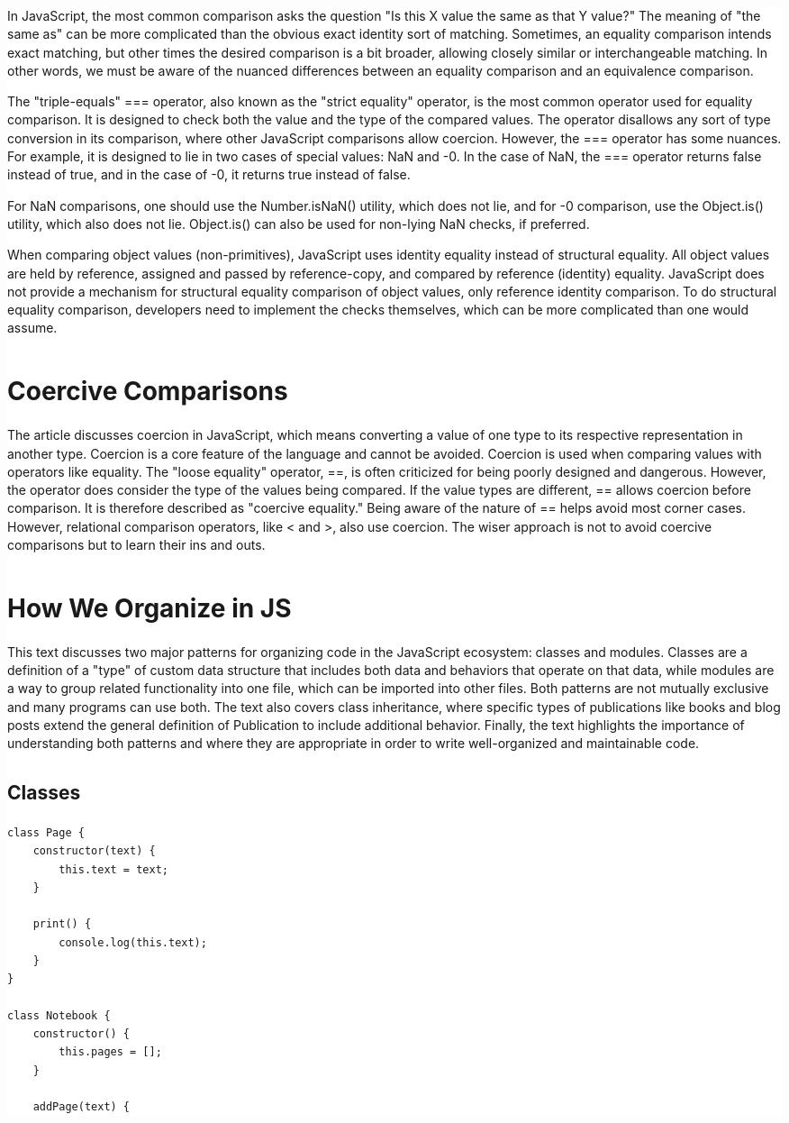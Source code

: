 In JavaScript, the most common comparison asks the question "Is this X value the same as that Y value?" The meaning of "the same as" can be more complicated than the obvious exact identity sort of matching. Sometimes, an equality comparison intends exact matching, but other times the desired comparison is a bit broader, allowing closely similar or interchangeable matching. In other words, we must be aware of the nuanced differences between an equality comparison and an equivalence comparison.

The "triple-equals" === operator, also known as the "strict equality" operator, is the most common operator used for equality comparison. It is designed to check both the value and the type of the compared values. The operator disallows any sort of type conversion in its comparison, where other JavaScript comparisons allow coercion. However, the === operator has some nuances. For example, it is designed to lie in two cases of special values: NaN and -0. In the case of NaN, the === operator returns false instead of true, and in the case of -0, it returns true instead of false.

For NaN comparisons, one should use the Number.isNaN() utility, which does not lie, and for -0 comparison, use the Object.is() utility, which also does not lie. Object.is() can also be used for non-lying NaN checks, if preferred.

When comparing object values (non-primitives), JavaScript uses identity equality instead of structural equality. All object values are held by reference, assigned and passed by reference-copy, and compared by reference (identity) equality. JavaScript does not provide a mechanism for structural equality comparison of object values, only reference identity comparison. To do structural equality comparison, developers need to implement the checks themselves, which can be more complicated than one would assume.

# Coercive Comparisons
The article discusses coercion in JavaScript, which means converting a value of one type to its respective representation in another type. Coercion is a core feature of the language and cannot be avoided. Coercion is used when comparing values with operators like equality. The "loose equality" operator, ==, is often criticized for being poorly designed and dangerous. However, the operator does consider the type of the values being compared. If the value types are different, == allows coercion before comparison. It is therefore described as "coercive equality." Being aware of the nature of == helps avoid most corner cases. However, relational comparison operators, like < and >, also use coercion. The wiser approach is not to avoid coercive comparisons but to learn their ins and outs.

# How We Organize in JS
This text discusses two major patterns for organizing code in the JavaScript ecosystem: classes and modules. Classes are a definition of a "type" of custom data structure that includes both data and behaviors that operate on that data, while modules are a way to group related functionality into one file, which can be imported into other files. Both patterns are not mutually exclusive and many programs can use both. The text also covers class inheritance, where specific types of publications like books and blog posts extend the general definition of Publication to include additional behavior. Finally, the text highlights the importance of understanding both patterns and where they are appropriate in order to write well-organized and maintainable code.

## Classes
```
class Page {
    constructor(text) {
        this.text = text;
    }

    print() {
        console.log(this.text);
    }
}

class Notebook {
    constructor() {
        this.pages = [];
    }

    addPage(text) {
```